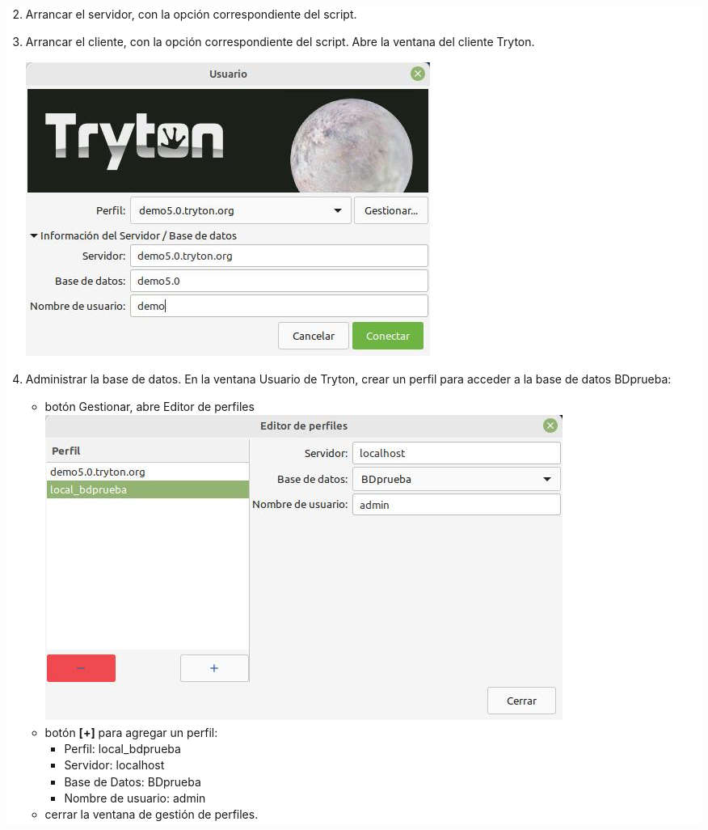 2. Arrancar el servidor, con la opción correspondiente del script.

3. Arrancar el cliente, con la opción correspondiente del script. Abre la ventana del cliente Tryton.

    ![Cliente Tryton, inicio](./images/tryton-client-1.jpg)

4. Administrar la base de datos. En la ventana Usuario de Tryton, crear un perfil para acceder a la base de datos BDprueba:
    - botón Gestionar, abre Editor de perfiles
    ![Cliente Tryton, perfil](./images/tryton-client-2.jpg)
    - botón **\[\+\]** para agregar un perfil: 
        - Perfil: local_bdprueba
        - Servidor: localhost
        - Base de Datos: BDprueba
        - Nombre de usuario: admin
    - cerrar la ventana de gestión de perfiles.
